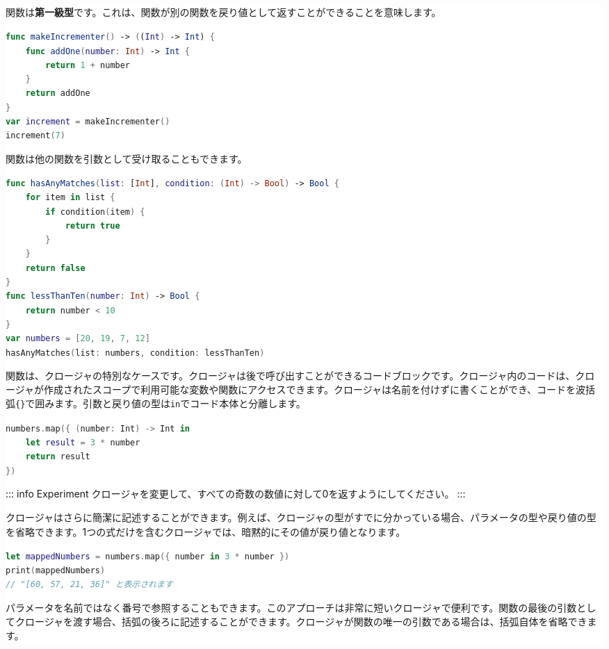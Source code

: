 関数は**第一級型**です。これは、関数が別の関数を戻り値として返すことができることを意味します。

```swift
func makeIncrementer() -> ((Int) -> Int) {
    func addOne(number: Int) -> Int {
        return 1 + number
    }
    return addOne
}
var increment = makeIncrementer()
increment(7)
```

関数は他の関数を引数として受け取ることもできます。

```swift
func hasAnyMatches(list: [Int], condition: (Int) -> Bool) -> Bool {
    for item in list {
        if condition(item) {
            return true
        }
    }
    return false
}
func lessThanTen(number: Int) -> Bool {
    return number < 10
}
var numbers = [20, 19, 7, 12]
hasAnyMatches(list: numbers, condition: lessThanTen)
```

関数は、クロージャの特別なケースです。クロージャは後で呼び出すことができるコードブロックです。クロージャ内のコードは、クロージャが作成されたスコープで利用可能な変数や関数にアクセスできます。クロージャは名前を付けずに書くことができ、コードを波括弧`{}`で囲みます。引数と戻り値の型は`in`でコード本体と分離します。

```swift
numbers.map({ (number: Int) -> Int in
    let result = 3 * number
    return result
})
```

::: info Experiment
クロージャを変更して、すべての奇数の数値に対して0を返すようにしてください。
:::

クロージャはさらに簡潔に記述することができます。例えば、クロージャの型がすでに分かっている場合、パラメータの型や戻り値の型を省略できます。1つの式だけを含むクロージャでは、暗黙的にその値が戻り値となります。

```swift
let mappedNumbers = numbers.map({ number in 3 * number })
print(mappedNumbers)
// "[60, 57, 21, 36]" と表示されます
```

パラメータを名前ではなく番号で参照することもできます。このアプローチは非常に短いクロージャで便利です。関数の最後の引数としてクロージャを渡す場合、括弧の後ろに記述することができます。クロージャが関数の唯一の引数である場合は、括弧自体を省略できます。
